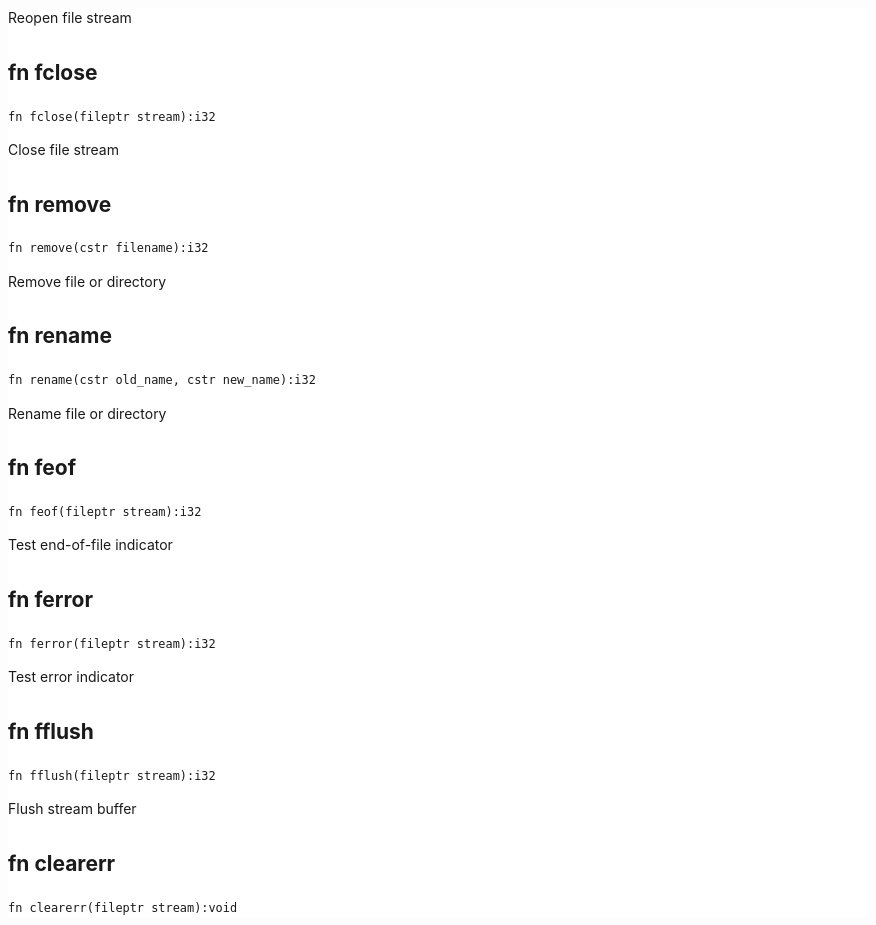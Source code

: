 Reopen file stream

## fn fclose

```
fn fclose(fileptr stream):i32
```

Close file stream

## fn remove

```
fn remove(cstr filename):i32
```

Remove file or directory

## fn rename

```
fn rename(cstr old_name, cstr new_name):i32
```

Rename file or directory

## fn feof

```
fn feof(fileptr stream):i32
```

Test end-of-file indicator

## fn ferror

```
fn ferror(fileptr stream):i32
```

Test error indicator

## fn fflush

```
fn fflush(fileptr stream):i32
```

Flush stream buffer

## fn clearerr

```
fn clearerr(fileptr stream):void
```
